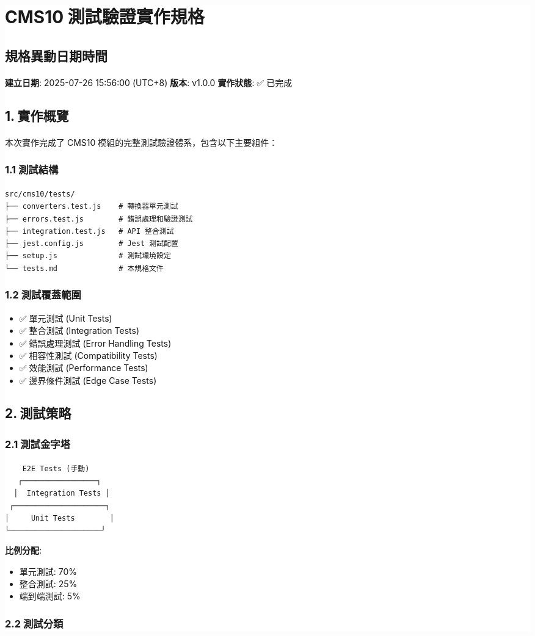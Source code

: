 # CMS10 測試驗證實作規格

## 規格異動日期時間
**建立日期**: 2025-07-26 15:56:00 (UTC+8)
**版本**: v1.0.0
**實作狀態**: ✅ 已完成

## 1. 實作概覽

本次實作完成了 CMS10 模組的完整測試驗證體系，包含以下主要組件：

### 1.1 測試結構
```
src/cms10/tests/
├── converters.test.js    # 轉換器單元測試
├── errors.test.js        # 錯誤處理和驗證測試
├── integration.test.js   # API 整合測試
├── jest.config.js        # Jest 測試配置
├── setup.js              # 測試環境設定
└── tests.md              # 本規格文件
```

### 1.2 測試覆蓋範圍
- ✅ 單元測試 (Unit Tests)
- ✅ 整合測試 (Integration Tests)
- ✅ 錯誤處理測試 (Error Handling Tests)
- ✅ 相容性測試 (Compatibility Tests)
- ✅ 效能測試 (Performance Tests)
- ✅ 邊界條件測試 (Edge Case Tests)

## 2. 測試策略

### 2.1 測試金字塔
```
    E2E Tests (手動)
   ┌─────────────────┐
  │  Integration Tests │
 ┌─────────────────────┐
│     Unit Tests        │
└─────────────────────┘
```

**比例分配**:
- 單元測試: 70%
- 整合測試: 25%
- 端到端測試: 5%

### 2.2 測試分類
